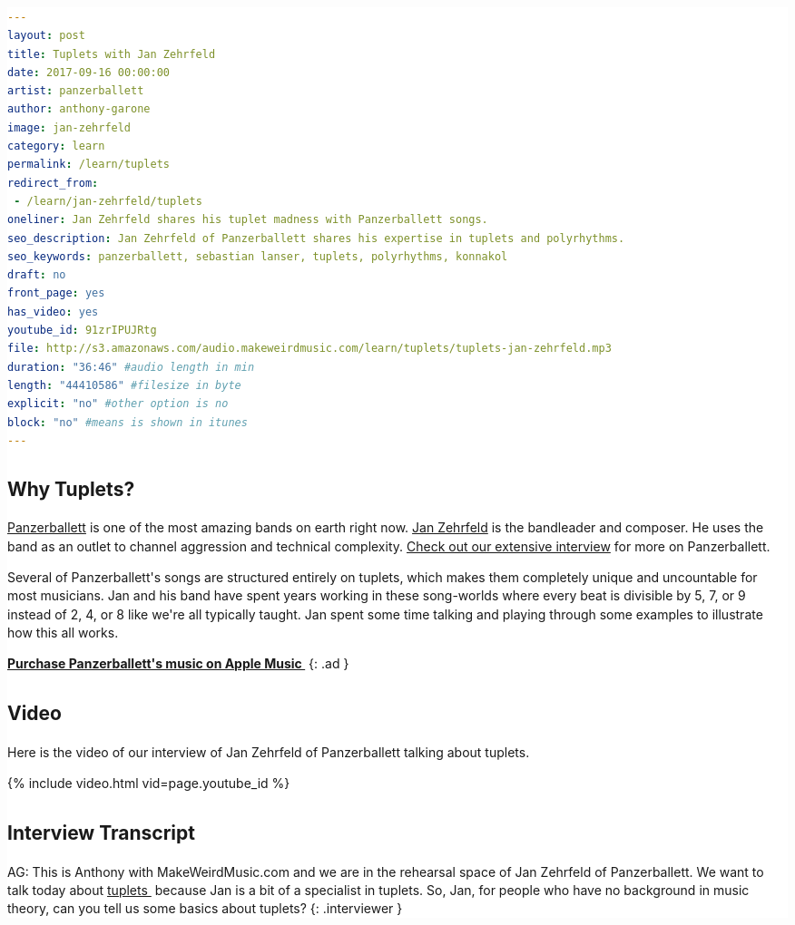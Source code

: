 ```yaml
---
layout: post
title: Tuplets with Jan Zehrfeld
date: 2017-09-16 00:00:00
artist: panzerballett
author: anthony-garone
image: jan-zehrfeld
category: learn
permalink: /learn/tuplets
redirect_from:
 - /learn/jan-zehrfeld/tuplets
oneliner: Jan Zehrfeld shares his tuplet madness with Panzerballett songs.
seo_description: Jan Zehrfeld of Panzerballett shares his expertise in tuplets and polyrhythms.
seo_keywords: panzerballett, sebastian lanser, tuplets, polyrhythms, konnakol
draft: no
front_page: yes
has_video: yes
youtube_id: 91zrIPUJRtg
file: http://s3.amazonaws.com/audio.makeweirdmusic.com/learn/tuplets/tuplets-jan-zehrfeld.mp3
duration: "36:46" #audio length in min
length: "44410586" #filesize in byte
explicit: "no" #other option is no
block: "no" #means is shown in itunes
---
```


## Why Tuplets?

[Panzerballett](/discover/panzerballett) is one of the most amazing bands on earth right now. [Jan Zehrfeld](/interview/jan-zehrfeld) is the bandleader and composer. He uses the band as an outlet to channel aggression and technical complexity. [Check out our extensive interview](/interview/jan-zehrfeld) for more on Panzerballett.

Several of Panzerballett's songs are structured entirely on tuplets, which makes them completely unique and uncountable for most musicians. Jan and his band have spent years working in these song-worlds where every beat is divisible by 5, 7, or 9 instead of 2, 4, or 8 like we're all typically taught. Jan spent some time talking and playing through some examples to illustrate how this all works.

**[Purchase Panzerballett's music on Apple Music&nbsp;<i class="non-mwm fa fa-apple" aria-hidden="true"></i>](https://itunes.apple.com/us/artist/panzerballett/id218184264)**
{: .ad }

## Video

Here is the video of our interview of Jan Zehrfeld of Panzerballett talking about tuplets.

{% include video.html vid=page.youtube_id %}

## Interview Transcript

AG: This is Anthony with MakeWeirdMusic.com and we are in the rehearsal space of Jan Zehrfeld of Panzerballett. We want to talk today about [tuplets&nbsp;<i class="non-mwm fa fa-wikipedia-w" aria-hidden="true"></i>](https://en.wikipedia.org/wiki/Tuplet) because Jan is a bit of a specialist in tuplets. So, Jan, for people who have no background in music theory, can you tell us some basics about tuplets?
{: .interviewer }
